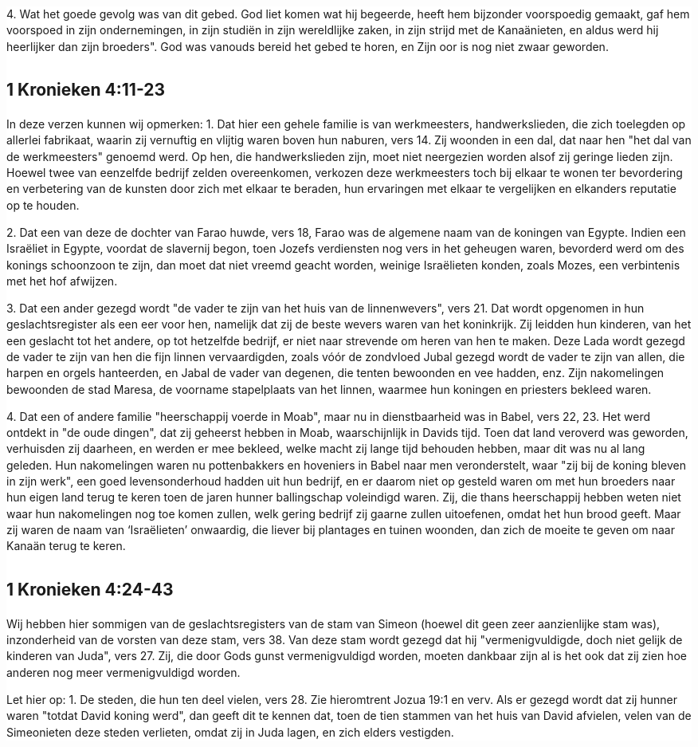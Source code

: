 4\. Wat het goede gevolg was van dit gebed. God liet komen wat hij begeerde, heeft hem bijzonder voorspoedig gemaakt, gaf hem voorspoed in zijn ondernemingen, in zijn studiën in zijn wereldlijke zaken, in zijn strijd met de Kanaänieten, en aldus werd hij heerlijker dan zijn broeders". God was vanouds bereid het gebed te horen, en Zijn oor is nog niet zwaar geworden.

## 1 Kronieken 4:11-23 

In deze verzen kunnen wij opmerken: 
1\. Dat hier een gehele familie is van werkmeesters, handwerkslieden, die zich toelegden op allerlei fabrikaat, waarin zij vernuftig en vlijtig waren boven hun naburen, vers 14. Zij woonden in een dal, dat naar hen "het dal van de werkmeesters" genoemd werd. Op hen, die handwerkslieden zijn, moet niet neergezien worden alsof zij geringe lieden zijn. Hoewel twee van eenzelfde bedrijf zelden overeenkomen, verkozen deze werkmeesters toch bij elkaar te wonen ter bevordering en verbetering van de kunsten door zich met elkaar te beraden, hun ervaringen met elkaar te vergelijken en elkanders reputatie op te houden.

2\. Dat een van deze de dochter van Farao huwde, vers 18, Farao was de algemene naam van de koningen van Egypte. Indien een Israëliet in Egypte, voordat de slavernij begon, toen Jozefs verdiensten nog vers in het geheugen waren, bevorderd werd om des konings schoonzoon te zijn, dan moet dat niet vreemd geacht worden, weinige Israëlieten konden, zoals Mozes, een verbintenis met het hof afwijzen.

3\. Dat een ander gezegd wordt "de vader te zijn van het huis van de linnenwevers", vers 21. Dat wordt opgenomen in hun geslachtsregister als een eer voor hen, namelijk dat zij de beste wevers waren van het koninkrijk. Zij leidden hun kinderen, van het een geslacht tot het andere, op tot hetzelfde bedrijf, er niet naar strevende om heren van hen te maken. Deze Lada wordt gezegd de vader te zijn van hen die fijn linnen vervaardigden, zoals vóór de zondvloed Jubal gezegd wordt de vader te zijn van allen, die harpen en orgels hanteerden, en Jabal de vader van degenen, die tenten bewoonden en vee hadden, enz. Zijn nakomelingen bewoonden de stad Maresa, de voorname stapelplaats van het linnen, waarmee hun koningen en priesters bekleed waren.

4\. Dat een of andere familie "heerschappij voerde in Moab", maar nu in dienstbaarheid was in Babel, vers 22, 23. Het werd ontdekt in "de oude dingen", dat zij geheerst hebben in Moab, waarschijnlijk in Davids tijd. Toen dat land veroverd was geworden, verhuisden zij daarheen, en werden er mee bekleed, welke macht zij lange tijd behouden hebben, maar dit was nu al lang geleden. Hun nakomelingen waren nu pottenbakkers en hoveniers in Babel naar men veronderstelt, waar "zij bij de koning bleven in zijn werk", een goed levensonderhoud hadden uit hun bedrijf, en er daarom niet op gesteld waren om met hun broeders naar hun eigen land terug te keren toen de jaren hunner ballingschap voleindigd waren. Zij, die thans heerschappij hebben weten niet waar hun nakomelingen nog toe komen zullen, welk gering bedrijf zij gaarne zullen uitoefenen, omdat het hun brood geeft. Maar zij waren de naam van ‘Israëlieten’ onwaardig, die liever bij plantages en tuinen woonden, dan zich de moeite te geven om naar Kanaän terug te keren. 

## 1 Kronieken 4:24-43 

Wij hebben hier sommigen van de geslachtsregisters van de stam van Simeon (hoewel dit geen zeer aanzienlijke stam was), inzonderheid van de vorsten van deze stam, vers 38. Van deze stam wordt gezegd dat hij "vermenigvuldigde, doch niet gelijk de kinderen van Juda", vers 27. Zij, die door Gods gunst vermenigvuldigd worden, moeten dankbaar zijn al is het ook dat zij zien hoe anderen nog meer vermenigvuldigd worden. 

Let hier op: 1. De steden, die hun ten deel vielen, vers 28. Zie hieromtrent Jozua 19:1 en verv. Als er gezegd wordt dat zij hunner waren "totdat David koning werd", dan geeft dit te kennen dat, toen de tien stammen van het huis van David afvielen, velen van de Simeonieten deze steden verlieten, omdat zij in Juda lagen, en zich elders vestigden.
